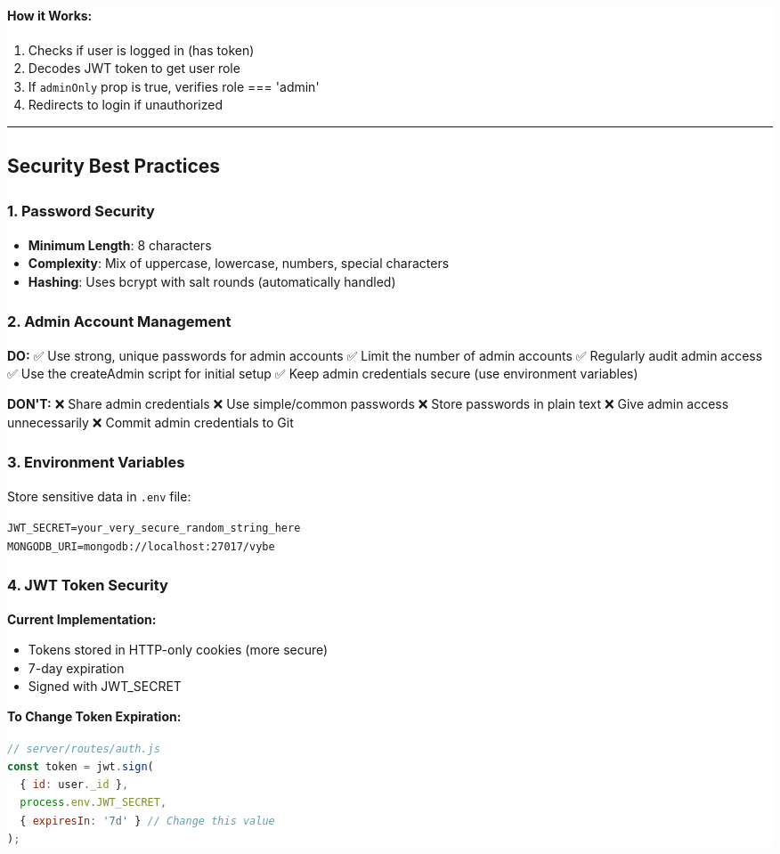 #### How it Works:
1. Checks if user is logged in (has token)
2. Decodes JWT token to get user role
3. If `adminOnly` prop is true, verifies role === 'admin'
4. Redirects to login if unauthorized

---

## Security Best Practices

### 1. Password Security
- **Minimum Length**: 8 characters
- **Complexity**: Mix of uppercase, lowercase, numbers, special characters
- **Hashing**: Uses bcrypt with salt rounds (automatically handled)

### 2. Admin Account Management

**DO:**
✅ Use strong, unique passwords for admin accounts
✅ Limit the number of admin accounts
✅ Regularly audit admin access
✅ Use the createAdmin script for initial setup
✅ Keep admin credentials secure (use environment variables)

**DON'T:**
❌ Share admin credentials
❌ Use simple/common passwords
❌ Store passwords in plain text
❌ Give admin access unnecessarily
❌ Commit admin credentials to Git

### 3. Environment Variables

Store sensitive data in `.env` file:
```env
JWT_SECRET=your_very_secure_random_string_here
MONGODB_URI=mongodb://localhost:27017/vybe
```

### 4. JWT Token Security

**Current Implementation:**
- Tokens stored in HTTP-only cookies (more secure)
- 7-day expiration
- Signed with JWT_SECRET

**To Change Token Expiration:**
```javascript
// server/routes/auth.js
const token = jwt.sign(
  { id: user._id },
  process.env.JWT_SECRET,
  { expiresIn: '7d' } // Change this value
);
```
